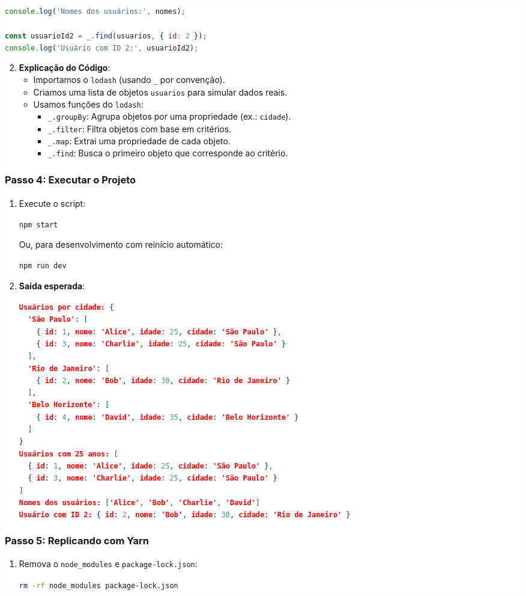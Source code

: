    ```javascript
   console.log('Nomes dos usuários:', nomes);

   const usuarioId2 = _.find(usuarios, { id: 2 });
   console.log('Usuário com ID 2:', usuarioId2);
   ```

2. **Explicação do Código**:
   - Importamos o `lodash` (usando `_` por convenção).
   - Criamos uma lista de objetos `usuarios` para simular dados reais.
   - Usamos funções do `lodash`:
     - `_.groupBy`: Agrupa objetos por uma propriedade (ex.: `cidade`).
     - `_.filter`: Filtra objetos com base em critérios.
     - `_.map`: Extrai uma propriedade de cada objeto.
     - `_.find`: Busca o primeiro objeto que corresponde ao critério.

### Passo 4: Executar o Projeto

1. Execute o script:
   ```bash
   npm start
   ```
   Ou, para desenvolvimento com reinício automático:
   ```bash
   npm run dev
   ```

2. **Saída esperada**:
   ```json
   Usuários por cidade: {
     'São Paulo': [
       { id: 1, nome: 'Alice', idade: 25, cidade: 'São Paulo' },
       { id: 3, nome: 'Charlie', idade: 25, cidade: 'São Paulo' }
     ],
     'Rio de Janeiro': [
       { id: 2, nome: 'Bob', idade: 30, cidade: 'Rio de Janeiro' }
     ],
     'Belo Horizonte': [
       { id: 4, nome: 'David', idade: 35, cidade: 'Belo Horizonte' }
     ]
   }
   Usuários com 25 anos: [
     { id: 1, nome: 'Alice', idade: 25, cidade: 'São Paulo' },
     { id: 3, nome: 'Charlie', idade: 25, cidade: 'São Paulo' }
   ]
   Nomes dos usuários: ['Alice', 'Bob', 'Charlie', 'David']
   Usuário com ID 2: { id: 2, nome: 'Bob', idade: 30, cidade: 'Rio de Janeiro' }
   ```

### Passo 5: Replicando com Yarn

1. Remova o `node_modules` e `package-lock.json`:
   ```bash
   rm -rf node_modules package-lock.json
   ```
